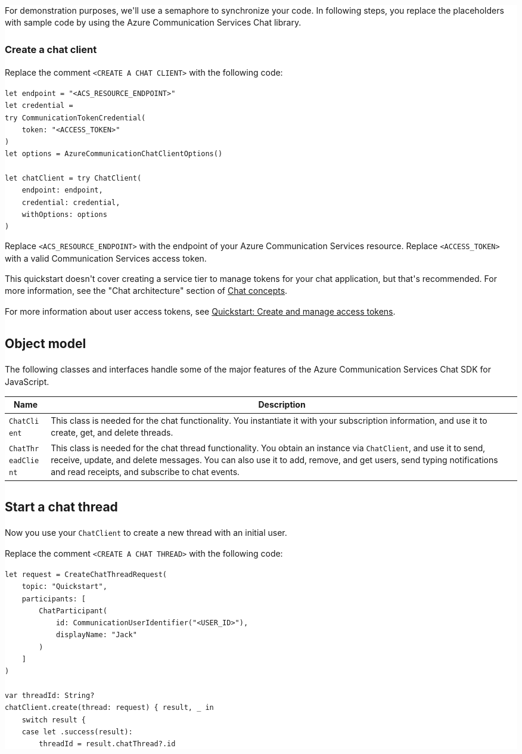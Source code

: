 For demonstration purposes, we'll use a semaphore to synchronize your code. In following steps, you replace the placeholders with sample code by using the Azure Communication Services Chat library.


### Create a chat client

Replace the comment `<CREATE A CHAT CLIENT>` with the following code:

```
let endpoint = "<ACS_RESOURCE_ENDPOINT>"
let credential =
try CommunicationTokenCredential(
    token: "<ACCESS_TOKEN>"
)
let options = AzureCommunicationChatClientOptions()

let chatClient = try ChatClient(
    endpoint: endpoint,
    credential: credential,
    withOptions: options
)
```

Replace `<ACS_RESOURCE_ENDPOINT>` with the endpoint of your Azure Communication Services resource. Replace `<ACCESS_TOKEN>` with a valid Communication Services access token.

This quickstart doesn't cover creating a service tier to manage tokens for your chat application, but that's recommended. For more information, see the "Chat architecture" section of [Chat concepts](../../../concepts/chat/concepts.md).

For more information about user access tokens, see [Quickstart: Create and manage access tokens](../../access-tokens.md).

## Object model 

The following classes and interfaces handle some of the major features of the Azure Communication Services Chat SDK for JavaScript.

| Name                                   | Description                                                                                                                                                                           |
| -------------------------------------- | ------------------------------------------------------------------------------------------------------------------------------------------------------------------------------------- |
| `ChatClient` | This class is needed for the chat functionality. You instantiate it with your subscription information, and use it to create, get, and delete threads. |
| `ChatThreadClient` | This class is needed for the chat thread functionality. You obtain an instance via `ChatClient`, and use it to send, receive, update, and delete messages. You can also use it to add, remove, and get users, send typing notifications and read receipts, and subscribe to chat events. |

## Start a chat thread

Now you use your `ChatClient` to create a new thread with an initial user.

Replace the comment `<CREATE A CHAT THREAD>` with the following code:

```
let request = CreateChatThreadRequest(
    topic: "Quickstart",
    participants: [
        ChatParticipant(
            id: CommunicationUserIdentifier("<USER_ID>"),
            displayName: "Jack"
        )
    ]
)

var threadId: String?
chatClient.create(thread: request) { result, _ in
    switch result {
    case let .success(result):
        threadId = result.chatThread?.id

```